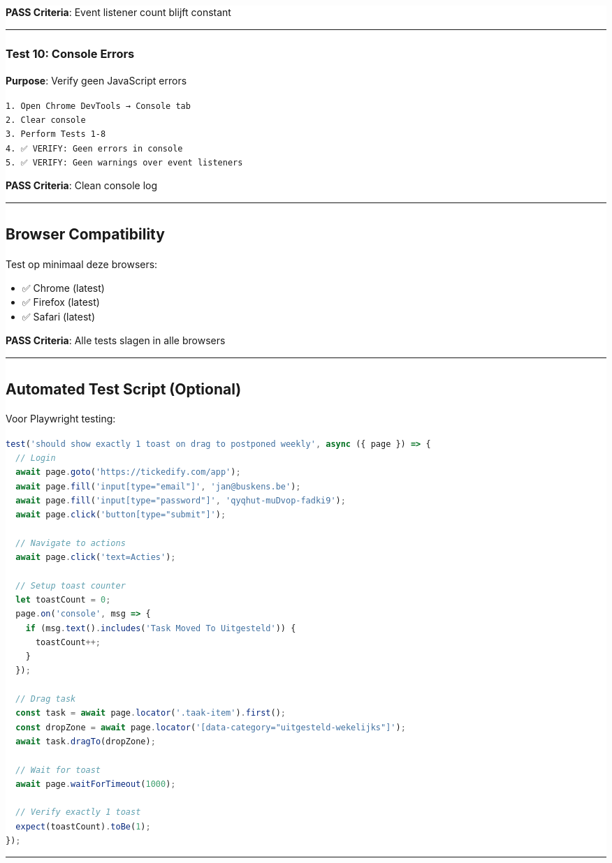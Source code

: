 **PASS Criteria**: Event listener count blijft constant

---

### Test 10: Console Errors
**Purpose**: Verify geen JavaScript errors

```
1. Open Chrome DevTools → Console tab
2. Clear console
3. Perform Tests 1-8
4. ✅ VERIFY: Geen errors in console
5. ✅ VERIFY: Geen warnings over event listeners
```

**PASS Criteria**: Clean console log

---

## Browser Compatibility

Test op minimaal deze browsers:
- ✅ Chrome (latest)
- ✅ Firefox (latest)
- ✅ Safari (latest)

**PASS Criteria**: Alle tests slagen in alle browsers

---

## Automated Test Script (Optional)

Voor Playwright testing:

```javascript
test('should show exactly 1 toast on drag to postponed weekly', async ({ page }) => {
  // Login
  await page.goto('https://tickedify.com/app');
  await page.fill('input[type="email"]', 'jan@buskens.be');
  await page.fill('input[type="password"]', 'qyqhut-muDvop-fadki9');
  await page.click('button[type="submit"]');

  // Navigate to actions
  await page.click('text=Acties');

  // Setup toast counter
  let toastCount = 0;
  page.on('console', msg => {
    if (msg.text().includes('Task Moved To Uitgesteld')) {
      toastCount++;
    }
  });

  // Drag task
  const task = await page.locator('.taak-item').first();
  const dropZone = await page.locator('[data-category="uitgesteld-wekelijks"]');
  await task.dragTo(dropZone);

  // Wait for toast
  await page.waitForTimeout(1000);

  // Verify exactly 1 toast
  expect(toastCount).toBe(1);
});
```

---
